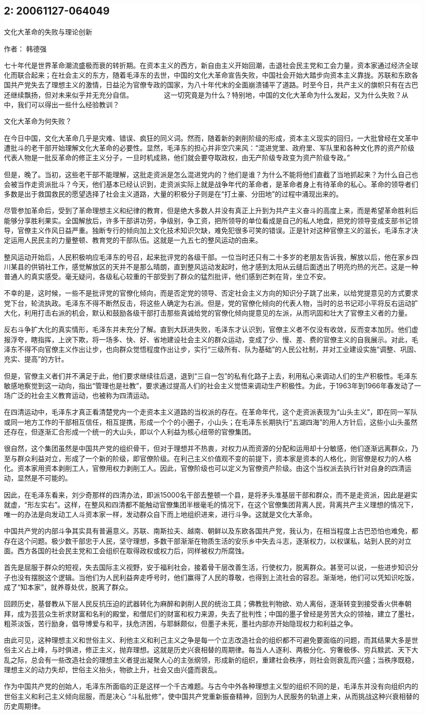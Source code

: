 ## 2: 20061127-064049

文化大革命的失败与理论创新

作者： 韩德强 

七十年代是世界革命潮流盛极而衰的转折期。在资本主义的西方，新自由主义开始回潮，击退社会民主党和工会力量，资本家通过经济全球化而联合起来；在社会主义的东方，随着毛泽东的去世，中国的文化大革命宣告失败，中国社会开始大踏步向资本主义靠拢。苏联和东欧各国共产党失去了理想主义的激情，日益沦为官僚专政的国家，为八十年代末的全面崩溃铺平了道路。时至今日，共产主义的旗帜只有在古巴还继续飘扬，但对未来似乎并无充分自信。 　　 　　这一切究竟是为什么？特别地，中国的文化大革命为什么发起，又为什么失败？从中，我们可以得出一些什么经验教训？　　

文化大革命为何失败？

在今日中国，文化大革命几乎是灾难、错误、疯狂的同义词。然而，随着新的剥削阶级的形成，资本主义现实的回归，一大批曾经在文革中遭批斗的老干部开始理解文化大革命的必要性。显然，毛泽东的担心并非空穴来风：“混进党里、政府里、军队里和各种文化界的资产阶级代表人物是一批反革命的修正主义分子，一旦时机成熟，他们就会要夺取政权，由无产阶级专政变为资产阶级专政。”

但是，晚了。当初，这些老干部不能理解，这批走资派是怎么混进党内的？他们是谁？为什么不能将他们直截了当地抓起来？为什么自己也会被当作走资派批斗？今天，他们基本已经认识到，走资派实际上就是战争年代的革命者，是革命者身上有待革命的私心。革命的领导者们多数是出于救国救民的愿望选择了社会主义道路，大量的积极分子则是在“打土豪、分田地”的过程中涌现出来的。

尽管参加革命后，受到了革命理想主义和纪律的教育，但是绝大多数人并没有真正上升到为共产主义奋斗的高度上来，而是希望革命胜利后能够分享胜利果实。全国解放后，许多干部讲功劳，争级别，争工资，把所领导的单位看成是自己的私人地盘，把党的领导变成支部书记领导，官僚主义作风日益严重。独断专行的倾向加上文化技术知识欠缺，难免犯很多可笑的错误。正是针对这种官僚主义的滋长，毛泽东才决定运用人民民主的力量整顿、教育党的干部队伍。这就是一九五七的整风运动的由来。

整风运动开始后，人民积极响应毛泽东的号召，起来批评党的各级干部。一位当时还只有二十多岁的老朋友告诉我，解放以后，他在家乡四川某县的供销社工作，感觉解放区的天并不是那么晴朗，直到整风运动发起时，他才感到太阳从云缝后面透出了明亮灼热的光芒。这是一种普通人的真实感受。毫无疑问，各级私心较重的干部受到了群众的猛烈批评，他们感到芒刺在背，坐立不安。

不幸的是，这时候，一些不是批评党的官僚化倾向，而是否定党的领导、否定社会主义方向的知识分子跳了出来，以给党提意见的方式要求党下台，轮流执政。毛泽东不得不断然反击，将这些人确定为右派。但是，党的官僚化倾向的代表人物，当时的总书记邓小平将反右运动扩大化，利用打击右派的机会，默认和鼓励各级干部打击那些真诚给党的官僚化倾向提意见的左派，从而巩固和壮大了官僚主义者的力量。

反右斗争扩大化的真实情形，毛泽东并未充分了解。直到大跃进失败，毛泽东才认识到，官僚主义者不仅没有收敛，反而变本加厉。他们虚报浮夸，瞎指挥，上谀下欺，将一场多、快、好、省地建设社会主义的群众运动，变成了少、慢、差、费的官僚主义的自我展示。对此，毛泽东不得不向官僚主义作出让步，也向群众觉悟程度作出让步，实行“三级所有、队为基础”的人民公社制，并对工业建设实施“调整、巩固、充实、提高”的方针。

但是，官僚主义者们并不满足于此，他们要求继续往后退，退到“三自一包”的私有化路子上去，利用私心来调动人们的生产积极性。毛泽东敏感地察觉到这一动向，指出“管理也是社教”，要求通过提高人们的社会主义觉悟来调动生产积极性。为此，于1963年到1966年春发动了一场广泛的社会主义教育运动，也被称为四清运动。

在四清运动中，毛泽东才真正看清楚党内一个走资本主义道路的当权派的存在。在革命年代，这个走资派表现为“山头主义”，即在同一军队或同一地方工作的干部相互信任，相互提携，形成一个个的小圈子，小山头；在毛泽东长期执行“五湖四海”的用人方针后，这些小山头虽然还存在，但逐渐汇合形成一个统一的大山头，即以个人利益为核心纽带的官僚集团。

很自然，这个集团虽然是中国共产党的组织骨干，但对于理想并不热衷，对权力从而资源的分配和运用却十分敏感，他们逐渐远离群众，乃至与群众利益对立，形成了一个新的阶级，即官僚阶级。在利己主义价值观不变的前提下，资本家是资本的人格化，则官僚是权力的人格化。资本家用资本剥削工人，官僚用权力剥削工人。因此，官僚阶级也可以定义为官僚资产阶级。由这个当权派去执行针对自身的四清运动，显然是不可能的。

因此，在毛泽东看来，刘少奇那样的四清办法，即派15000名干部去整顿一个县，是将矛头准基层干部和群众，而不是走资派，因此是避实就虚，“形左实右”。这样，在整风和四清都不能触动官僚集团半根毫毛的情况下，在这个官僚集团背离人民，背离共产主义理想的情况下，唯一的办法是向发动工人斗资本家一样，发动群众自下而上地组织进来，进行斗争。这就是文化大革命。

中国共产党的内部斗争其实具有普遍意义。苏联、南斯拉夫、越南、朝鲜以及东欧各国共产党，我认为，在相当程度上古巴恐怕也难免，都存在这个问题。极少数干部忠于人民，坚守理想，多数干部渐渐在物质生活的安乐乡中失去斗志，逐渐权力，以权谋私，站到人民的对立面。西方各国的社会民主党和工会组织在取得政权或权力后，同样被权力所腐蚀。

首先是屈服于群众的短视，失去国际主义视野，安于福利社会，接着骨干层改善生活，行使权力，脱离群众。甚至可以说，一些进步知识分子也没有摆脱这个逻辑。当他们为人民利益奔走呼号时，他们赢得了人民的尊敬，也得到上流社会的容忍。渐渐地，他们可以凭知识吃饭，成了“知本家”，就养尊处优，脱离了群众。

回顾历史，基督教从下层人民反抗压迫的武器转化为麻醉和剥削人民的统治工具；佛教批判物欲、劝人离俗，逐渐转变到接受香火供奉朝拜，成为芸芸众生祈求财富和名利的殿堂，和僧尼们的财富和权力来源，失去了批判性；中国的墨子曾经是劳苦大众的领袖，建立了墨社，粗茶淡饭，苦行励身，倡导博爱与和平，扶危济困，与耶稣颇似，但墨子未死，墨社内部亦开始隐现权力和利益之争。

由此可见，这种理想主义和世俗主义、利他主义和利己主义之争是每一个立志改造社会的组织都不可避免要面临的问题，而其结果大多是世俗主义占上峰，与时俱进，修正主义，抛弃理想。这就是历史兴衰相替的周期律。每当人人逐利、两极分化、穷奢极侈、穷兵黩武、天下大乱之际，总会有一些改造社会的理想主义者提出凝聚人心的主张纲领，形成新的组织，重建社会秩序，则社会则衰乱而兴盛；当秩序既稳，理想主义的动力失却，世俗主义抬头，物欲上升，社会又由兴盛而衰乱。

作为中国共产党的创始人，毛泽东所面临的正是这样一个千古难题。与古今中外各种理想主义型的组织不同的是，毛泽东并没有向组织内的世俗主义和利己主义倾向屈服，而是决心 “斗私批修”，使中国共产党重新振奋精神，回到为人民服务的轨道上来，从而挑战这种兴衰相替的历史周期律。

